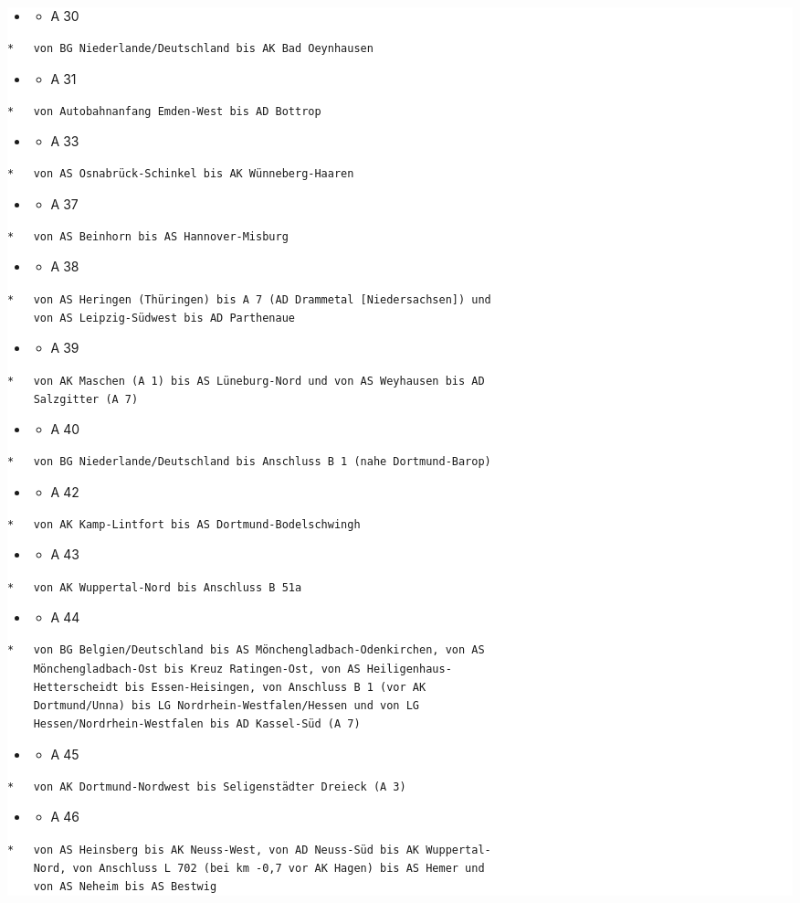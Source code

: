 
*    *   A 30

    *   von BG Niederlande/Deutschland bis AK Bad Oeynhausen


*    *   A 31

    *   von Autobahnanfang Emden-West bis AD Bottrop


*    *   A 33

    *   von AS Osnabrück-Schinkel bis AK Wünneberg-Haaren


*    *   A 37

    *   von AS Beinhorn bis AS Hannover-Misburg


*    *   A 38

    *   von AS Heringen (Thüringen) bis A 7 (AD Drammetal [Niedersachsen]) und
        von AS Leipzig-Südwest bis AD Parthenaue


*    *   A 39

    *   von AK Maschen (A 1) bis AS Lüneburg-Nord und von AS Weyhausen bis AD
        Salzgitter (A 7)


*    *   A 40

    *   von BG Niederlande/Deutschland bis Anschluss B 1 (nahe Dortmund-Barop)


*    *   A 42

    *   von AK Kamp-Lintfort bis AS Dortmund-Bodelschwingh


*    *   A 43

    *   von AK Wuppertal-Nord bis Anschluss B 51a


*    *   A 44

    *   von BG Belgien/Deutschland bis AS Mönchengladbach-Odenkirchen, von AS
        Mönchengladbach-Ost bis Kreuz Ratingen-Ost, von AS Heiligenhaus-
        Hetterscheidt bis Essen-Heisingen, von Anschluss B 1 (vor AK
        Dortmund/Unna) bis LG Nordrhein-Westfalen/Hessen und von LG
        Hessen/Nordrhein-Westfalen bis AD Kassel-Süd (A 7)


*    *   A 45

    *   von AK Dortmund-Nordwest bis Seligenstädter Dreieck (A 3)


*    *   A 46

    *   von AS Heinsberg bis AK Neuss-West, von AD Neuss-Süd bis AK Wuppertal-
        Nord, von Anschluss L 702 (bei km -0,7 vor AK Hagen) bis AS Hemer und
        von AS Neheim bis AS Bestwig


[^f614410_01_BJNR614410011]:     Diese Verordnung macht Gebrauch von der Richtlinie 96/53/EG vom 25.